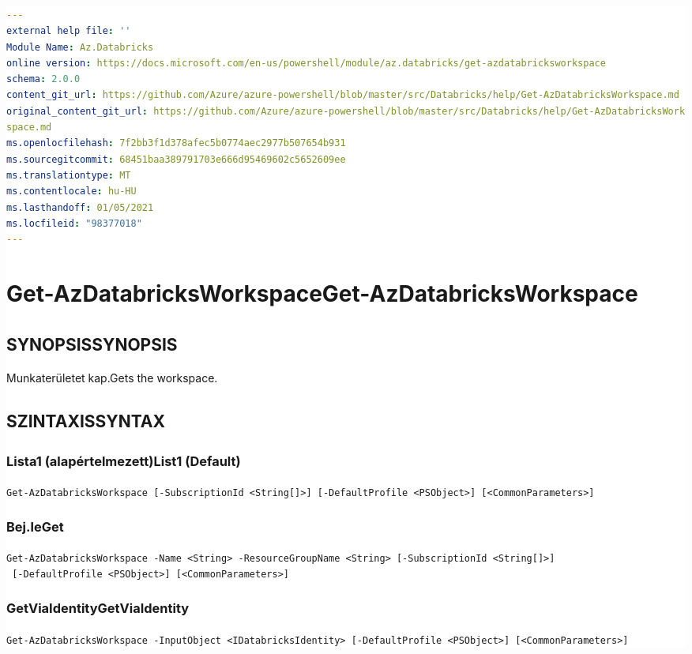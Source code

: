```yaml
---
external help file: ''
Module Name: Az.Databricks
online version: https://docs.microsoft.com/en-us/powershell/module/az.databricks/get-azdatabricksworkspace
schema: 2.0.0
content_git_url: https://github.com/Azure/azure-powershell/blob/master/src/Databricks/help/Get-AzDatabricksWorkspace.md
original_content_git_url: https://github.com/Azure/azure-powershell/blob/master/src/Databricks/help/Get-AzDatabricksWorkspace.md
ms.openlocfilehash: 7f2bb3f1d378afec5b0774aec2977b507654b931
ms.sourcegitcommit: 68451baa389791703e666d95469602c5652609ee
ms.translationtype: MT
ms.contentlocale: hu-HU
ms.lasthandoff: 01/05/2021
ms.locfileid: "98377018"
---
```

# <span data-ttu-id="73860-101">Get-AzDatabricksWorkspace</span><span class="sxs-lookup"><span data-stu-id="73860-101">Get-AzDatabricksWorkspace</span></span>

## <span data-ttu-id="73860-102">SYNOPSIS</span><span class="sxs-lookup"><span data-stu-id="73860-102">SYNOPSIS</span></span>
<span data-ttu-id="73860-103">Munkaterületet kap.</span><span class="sxs-lookup"><span data-stu-id="73860-103">Gets the workspace.</span></span>

## <span data-ttu-id="73860-104">SZINTAXIS</span><span class="sxs-lookup"><span data-stu-id="73860-104">SYNTAX</span></span>

### <span data-ttu-id="73860-105">Lista1 (alapértelmezett)</span><span class="sxs-lookup"><span data-stu-id="73860-105">List1 (Default)</span></span>
```
Get-AzDatabricksWorkspace [-SubscriptionId <String[]>] [-DefaultProfile <PSObject>] [<CommonParameters>]
```

### <span data-ttu-id="73860-106">Bej.le</span><span class="sxs-lookup"><span data-stu-id="73860-106">Get</span></span>
```
Get-AzDatabricksWorkspace -Name <String> -ResourceGroupName <String> [-SubscriptionId <String[]>]
 [-DefaultProfile <PSObject>] [<CommonParameters>]
```

### <span data-ttu-id="73860-107">GetViaIdentity</span><span class="sxs-lookup"><span data-stu-id="73860-107">GetViaIdentity</span></span>
```
Get-AzDatabricksWorkspace -InputObject <IDatabricksIdentity> [-DefaultProfile <PSObject>] [<CommonParameters>]
```
